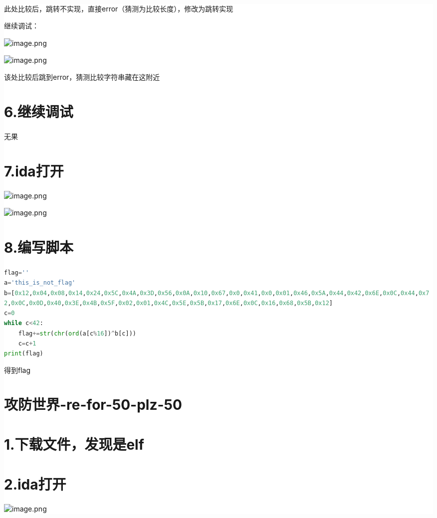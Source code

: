 此处比较后，跳转不实现，直接error（猜测为比较长度），修改为跳转实现

继续调试：

![image.png](http://qiniu.zhixia.xyz/qiniuimg/1564480011693-014d30bf-4bac-42cb-bd77-473a5fa4f7a0.png)

![image.png](http://qiniu.zhixia.xyz/qiniuimg/1564480225938-ae2cd27d-a93c-42d1-8f8b-e70cabfb25f3.png)

该处比较后跳到error，猜测比较字符串藏在这附近

# 6.继续调试

无果

# 7.ida打开

![image.png](http://qiniu.zhixia.xyz/qiniuimg/1564480768554-2e41172b-98c3-46fe-a750-7c59c3f3a33f.png)

![image.png](http://qiniu.zhixia.xyz/qiniuimg/1564481017993-bb45d3a3-bb90-476d-87e1-b86d5e001b5d.png)

# 8.编写脚本



```python
flag=''
a='this_is_not_flag'
b=[0x12,0x04,0x08,0x14,0x24,0x5C,0x4A,0x3D,0x56,0x0A,0x10,0x67,0x0,0x41,0x0,0x01,0x46,0x5A,0x44,0x42,0x6E,0x0C,0x44,0x72,0x0C,0x0D,0x40,0x3E,0x4B,0x5F,0x02,0x01,0x4C,0x5E,0x5B,0x17,0x6E,0x0C,0x16,0x68,0x5B,0x12]
c=0
while c<42:
    flag+=str(chr(ord(a[c%16])^b[c]))
    c=c+1
print(flag)
```

得到flag

# 攻防世界-re-for-50-plz-50

# 1.下载文件，发现是elf

# 2.ida打开

![image.png](http://qiniu.zhixia.xyz/qiniuimg/1564721361241-9de22acc-8fa3-4230-88bc-ad2f34eda82c.png)

